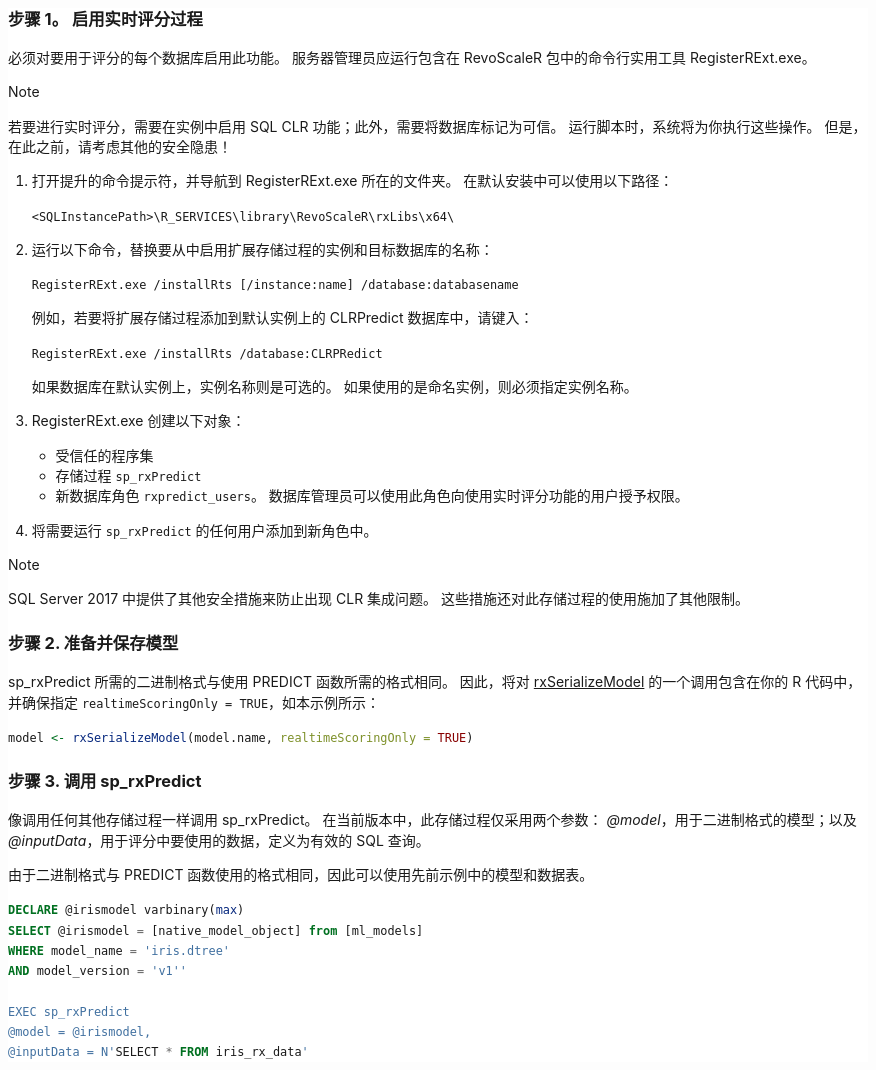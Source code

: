 <a name ="bkmk_enableRtScoring"></a> 

### <a name="step-1-enable-the-real-time-scoring-procedure"></a>步骤 1。 启用实时评分过程

必须对要用于评分的每个数据库启用此功能。 服务器管理员应运行包含在 RevoScaleR 包中的命令行实用工具 RegisterRExt.exe。

> [!NOTE]
> 若要进行实时评分，需要在实例中启用 SQL CLR 功能；此外，需要将数据库标记为可信。 运行脚本时，系统将为你执行这些操作。 但是，在此之前，请考虑其他的安全隐患！

1. 打开提升的命令提示符，并导航到 RegisterRExt.exe 所在的文件夹。 在默认安装中可以使用以下路径：
    
    `<SQLInstancePath>\R_SERVICES\library\RevoScaleR\rxLibs\x64\`

2. 运行以下命令，替换要从中启用扩展存储过程的实例和目标数据库的名称：

    `RegisterRExt.exe /installRts [/instance:name] /database:databasename`

    例如，若要将扩展存储过程添加到默认实例上的 CLRPredict 数据库中，请键入：

    `RegisterRExt.exe /installRts /database:CLRPRedict`

    如果数据库在默认实例上，实例名称则是可选的。 如果使用的是命名实例，则必须指定实例名称。

3. RegisterRExt.exe 创建以下对象：

    + 受信任的程序集
    + 存储过程 `sp_rxPredict`
    + 新数据库角色 `rxpredict_users`。 数据库管理员可以使用此角色向使用实时评分功能的用户授予权限。

4. 将需要运行 `sp_rxPredict` 的任何用户添加到新角色中。

> [!NOTE]
> 
> SQL Server 2017 中提供了其他安全措施来防止出现 CLR 集成问题。 这些措施还对此存储过程的使用施加了其他限制。 

### <a name="step-2-prepare-and-save-the-model"></a>步骤 2. 准备并保存模型

sp\_rxPredict 所需的二进制格式与使用 PREDICT 函数所需的格式相同。 因此，将对 [rxSerializeModel](https://docs.microsoft.com/machine-learning-server/r-reference/revoscaler/rxserializemodel) 的一个调用包含在你的 R 代码中，并确保指定 `realtimeScoringOnly = TRUE`，如本示例所示：

```R
model <- rxSerializeModel(model.name, realtimeScoringOnly = TRUE)
```

### <a name="step-3-call-sp_rxpredict"></a>步骤 3. 调用 sp_rxPredict

像调用任何其他存储过程一样调用 sp\_rxPredict。 在当前版本中，此存储过程仅采用两个参数： _\@model_，用于二进制格式的模型；以及 _\@inputData_，用于评分中要使用的数据，定义为有效的 SQL 查询。

由于二进制格式与 PREDICT 函数使用的格式相同，因此可以使用先前示例中的模型和数据表。

```sql
DECLARE @irismodel varbinary(max)
SELECT @irismodel = [native_model_object] from [ml_models]
WHERE model_name = 'iris.dtree' 
AND model_version = 'v1''

EXEC sp_rxPredict
@model = @irismodel,
@inputData = N'SELECT * FROM iris_rx_data'
```
